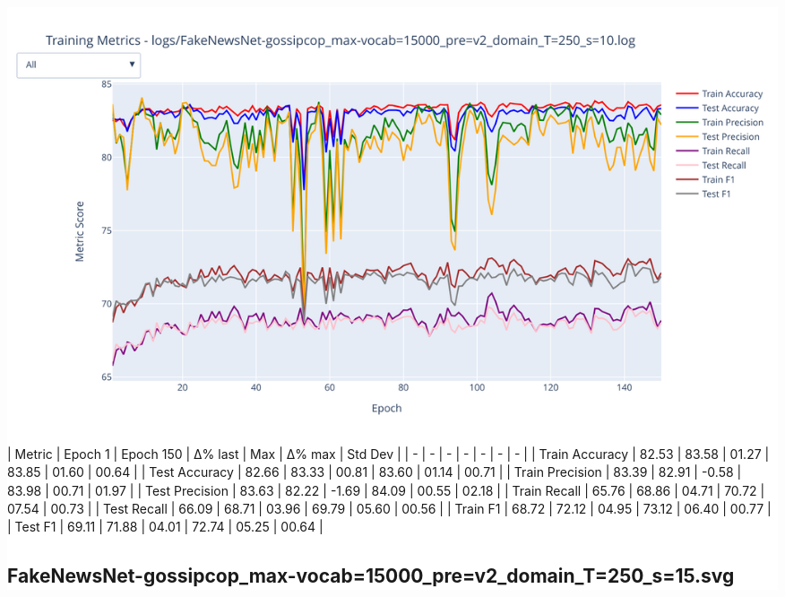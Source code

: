 ![FakeNewsNet-gossipcop_max-vocab=15000_pre=v2_domain_T=250_s=10.svg](imgs/FakeNewsNet-gossipcop_max-vocab=15000_pre=v2_domain_T=250_s=10.svg)
| Metric | Epoch 1 | Epoch 150 | &#8710;% last | Max | &#8710;% max | Std Dev |
| - | - | - | - | - | - | - |
| Train Accuracy | 82.53 | 83.58 | 01.27 | 83.85 | 01.60 | 00.64 |
| Test Accuracy | 82.66 | 83.33 | 00.81 | 83.60 | 01.14 | 00.71 |
| Train Precision | 83.39 | 82.91 | -0.58 | 83.98 | 00.71 | 01.97 |
| Test Precision | 83.63 | 82.22 | -1.69 | 84.09 | 00.55 | 02.18 |
| Train Recall | 65.76 | 68.86 | 04.71 | 70.72 | 07.54 | 00.73 |
| Test Recall | 66.09 | 68.71 | 03.96 | 69.79 | 05.60 | 00.56 |
| Train F1 | 68.72 | 72.12 | 04.95 | 73.12 | 06.40 | 00.77 |
| Test F1 | 69.11 | 71.88 | 04.01 | 72.74 | 05.25 | 00.64 |
## FakeNewsNet-gossipcop_max-vocab=15000_pre=v2_domain_T=250_s=15.svg